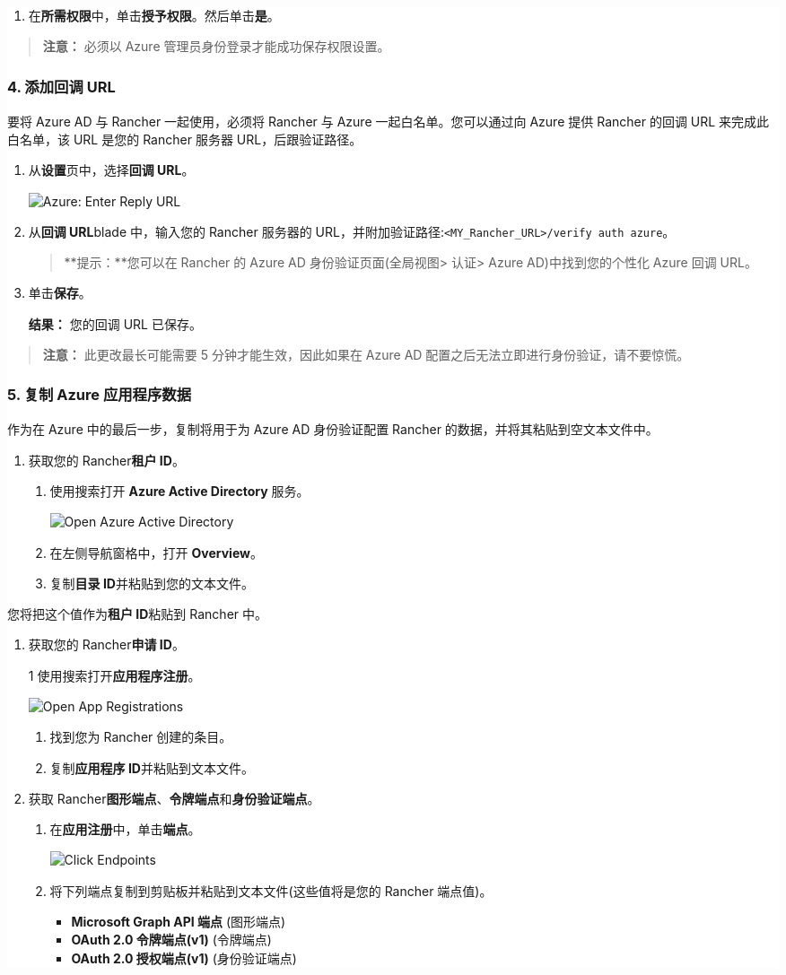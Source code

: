 1. 在**所需权限**中，单击**授予权限**。然后单击**是**。

> **注意：** 必须以 Azure 管理员身份登录才能成功保存权限设置。

### 4. 添加回调 URL

要将 Azure AD 与 Rancher 一起使用，必须将 Rancher 与 Azure 一起白名单。您可以通过向 Azure 提供 Rancher 的回调 URL 来完成此白名单，该 URL 是您的 Rancher 服务器 URL，后跟验证路径。

1. 从**设置**页中，选择**回调 URL**。

   ![Azure: Enter Reply URL](/img/rancher/enter-azure-reply-url.png)

1. 从**回调 URL**blade 中，输入您的 Rancher 服务器的 URL，并附加验证路径:`<MY_Rancher_URL>/verify auth azure`。

   > **提示：**您可以在 Rancher 的 Azure AD 身份验证页面(全局视图> 认证> Azure AD)中找到您的个性化 Azure 回调 URL。

1. 单击**保存**。

   **结果：** 您的回调 URL 已保存。

> **注意：** 此更改最长可能需要 5 分钟才能生效，因此如果在 Azure AD 配置之后无法立即进行身份验证，请不要惊慌。

### 5. 复制 Azure 应用程序数据

作为在 Azure 中的最后一步，复制将用于为 Azure AD 身份验证配置 Rancher 的数据，并将其粘贴到空文本文件中。

1. 获取您的 Rancher**租户 ID**。

   1. 使用搜索打开 **Azure Active Directory** 服务。

      ![Open Azure Active Directory](/img/rancher/search-azure-ad.png)

   1. 在左侧导航窗格中，打开 **Overview**。

   1. 复制**目录 ID**并粘贴到您的文本文件。

您将把这个值作为**租户 ID**粘贴到 Rancher 中。

1. 获取您的 Rancher**申请 ID**。

   1 使用搜索打开**应用程序注册**。

   ![Open App Registrations](/img/rancher/search-app-registrations2.png)

   1. 找到您为 Rancher 创建的条目。

   1. 复制**应用程序 ID**并粘贴到文本文件。

1. 获取 Rancher**图形端点**、**令牌端点**和**身份验证端点**。

   1. 在**应用注册**中，单击**端点**。

      ![Click Endpoints](/img/rancher/click-endpoints.png)

   2. 将下列端点复制到剪贴板并粘贴到文本文件(这些值将是您的 Rancher 端点值)。

      - **Microsoft Graph API 端点** (图形端点)
      - **OAuth 2.0 令牌端点(v1)** (令牌端点)
      - **OAuth 2.0 授权端点(v1)** (身份验证端点)
